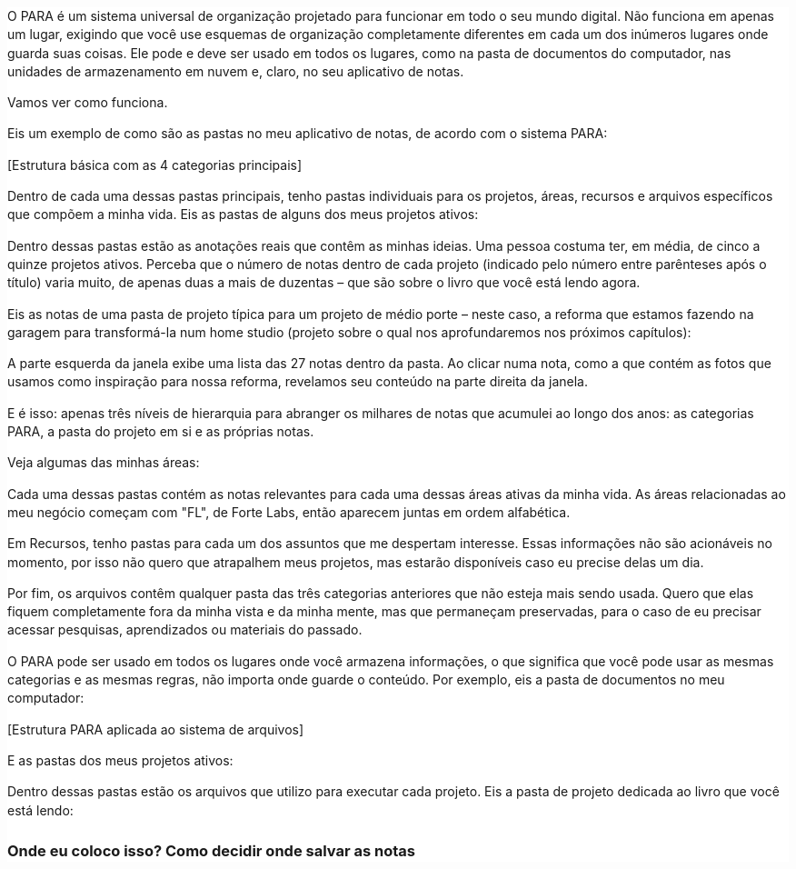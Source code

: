 O PARA é um sistema universal de organização projetado para funcionar em todo o seu mundo digital. Não funciona em apenas um lugar, exigindo que você use esquemas de organização completamente diferentes em cada um dos inúmeros lugares onde guarda suas coisas. Ele pode e deve ser usado em todos os lugares, como na pasta de documentos do computador, nas unidades de armazenamento em nuvem e, claro, no seu aplicativo de notas.

Vamos ver como funciona.

Eis um exemplo de como são as pastas no meu aplicativo de notas, de acordo com o sistema PARA:

[Estrutura básica com as 4 categorias principais]

Dentro de cada uma dessas pastas principais, tenho pastas individuais para os projetos, áreas, recursos e arquivos específicos que compõem a minha vida. Eis as pastas de alguns dos meus projetos ativos:

Dentro dessas pastas estão as anotações reais que contêm as minhas ideias. Uma pessoa costuma ter, em média, de cinco a quinze projetos ativos. Perceba que o número de notas dentro de cada projeto (indicado pelo número entre parênteses após o título) varia muito, de apenas duas a mais de duzentas – que são sobre o livro que você está lendo agora.

Eis as notas de uma pasta de projeto típica para um projeto de médio porte – neste caso, a reforma que estamos fazendo na garagem para transformá-la num home studio (projeto sobre o qual nos aprofundaremos nos próximos capítulos):

A parte esquerda da janela exibe uma lista das 27 notas dentro da pasta. Ao clicar numa nota, como a que contém as fotos que usamos como inspiração para nossa reforma, revelamos seu conteúdo na parte direita da janela.

E é isso: apenas três níveis de hierarquia para abranger os milhares de notas que acumulei ao longo dos anos: as categorias PARA, a pasta do projeto em si e as próprias notas.

Veja algumas das minhas áreas:

Cada uma dessas pastas contém as notas relevantes para cada uma dessas áreas ativas da minha vida. As áreas relacionadas ao meu negócio começam com "FL", de Forte Labs, então aparecem juntas em ordem alfabética.

Em Recursos, tenho pastas para cada um dos assuntos que me despertam interesse. Essas informações não são acionáveis no momento, por isso não quero que atrapalhem meus projetos, mas estarão disponíveis caso eu precise delas um dia.

Por fim, os arquivos contêm qualquer pasta das três categorias anteriores que não esteja mais sendo usada. Quero que elas fiquem completamente fora da minha vista e da minha mente, mas que permaneçam preservadas, para o caso de eu precisar acessar pesquisas, aprendizados ou materiais do passado.

O PARA pode ser usado em todos os lugares onde você armazena informações, o que significa que você pode usar as mesmas categorias e as mesmas regras, não importa onde guarde o conteúdo. Por exemplo, eis a pasta de documentos no meu computador:

[Estrutura PARA aplicada ao sistema de arquivos]

E as pastas dos meus projetos ativos:

Dentro dessas pastas estão os arquivos que utilizo para executar cada projeto. Eis a pasta de projeto dedicada ao livro que você está lendo:

### Onde eu coloco isso? Como decidir onde salvar as notas
